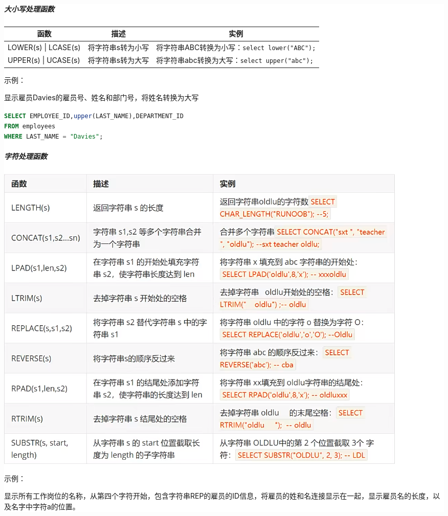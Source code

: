 ##### 大小写处理函数

| 函数                 | 描述              | 实例                                          |
| -------------------- | ----------------- | --------------------------------------------- |
| LOWER(s) \| LCASE(s) | 将字符串s转为小写 | 将字符串ABC转换为小写：`select lower("ABC");` |
| UPPER(s) \| UCASE(s) | 将字符串s转为大写 | 将字符串abc转换为大写：`select upper("abc");` |

示例：

显示雇员Davies的雇员号、姓名和部门号，将姓名转换为大写

```sql
SELECT EMPLOYEE_ID,upper(LAST_NAME),DEPARTMENT_ID 
FROM employees 
WHERE LAST_NAME = "Davies";
```

##### 字符处理函数

![image-20250813174047292](assets/image-20250813174047292.png)

示例：

显示所有工作岗位的名称，从第四个字符开始，包含字符串REP的雇员的ID信息，将雇员的姓和名连接显示在一起，显示雇员名的长度，以及名字中字符a的位置。
